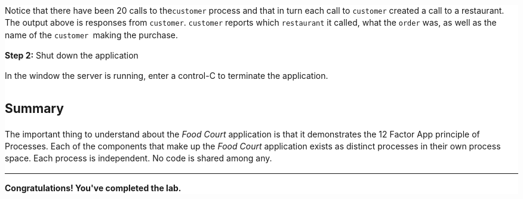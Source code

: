 Notice that there have been 20 calls to the`customer` process and that in turn each call to `customer` created a call to a restaurant. The output above is responses from `customer`. `customer` reports which `restaurant` it called, what the `order` was, as well as the name of the `customer `making the purchase.

**Step 2:** Shut down the application

In the window the server is running, enter a control-C to terminate the application. 

## Summary

The important thing to understand about the *Food Court* application is that it demonstrates the 12 Factor App principle of Processes. Each of the components that make up the *Food Court* application exists as distinct processes in their own process space. Each process is independent. No code is shared among any.

---
**Congratulations! You've completed the lab.**
